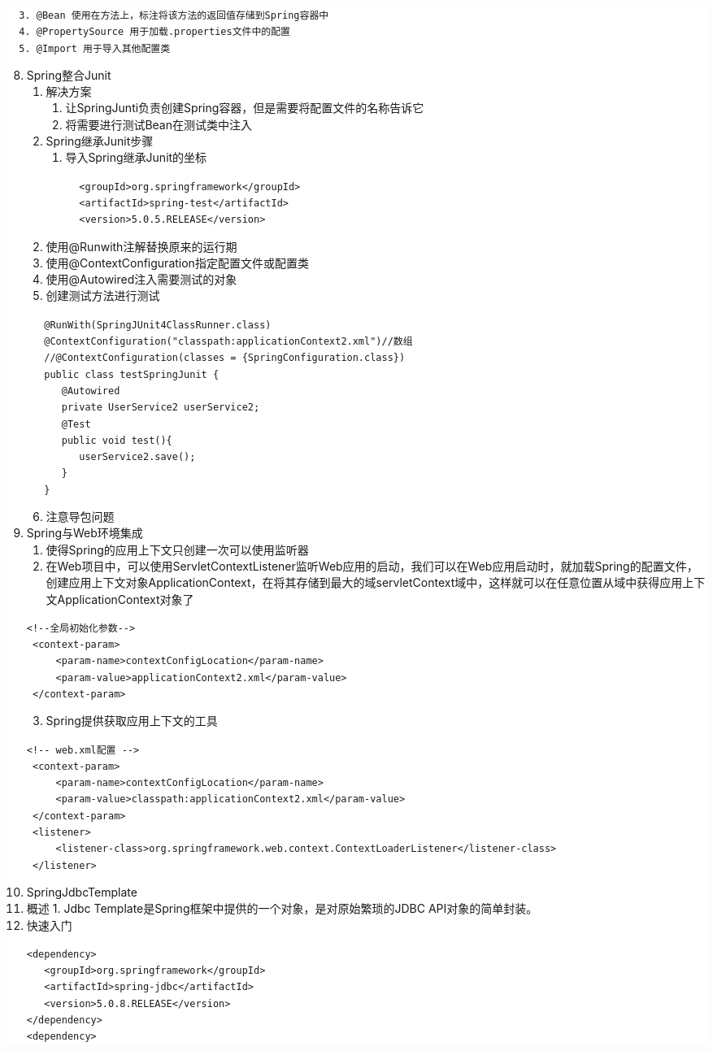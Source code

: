       3. @Bean 使用在方法上，标注将该方法的返回值存储到Spring容器中
      4. @PropertySource 用于加载.properties文件中的配置
      5. @Import 用于导入其他配置类
8. Spring整合Junit
   1. 解决方案
      1. 让SpringJunti负责创建Spring容器，但是需要将配置文件的名称告诉它
      2. 将需要进行测试Bean在测试类中注入
   2. Spring继承Junit步骤
      1. 导入Spring继承Junit的坐标
   ```
            <groupId>org.springframework</groupId>
            <artifactId>spring-test</artifactId>
            <version>5.0.5.RELEASE</version>
   ```
      2. 使用@Runwith注解替换原来的运行期
      3. 使用@ContextConfiguration指定配置文件或配置类
      4. 使用@Autowired注入需要测试的对象
      5. 创建测试方法进行测试
   ```
      @RunWith(SpringJUnit4ClassRunner.class)
      @ContextConfiguration("classpath:applicationContext2.xml")//数组
      //@ContextConfiguration(classes = {SpringConfiguration.class})
      public class testSpringJunit {
         @Autowired
         private UserService2 userService2;
         @Test
         public void test(){
            userService2.save();
         }
      }
   ```
      6. 注意导包问题
9. Spring与Web环境集成
   1. 使得Spring的应用上下文只创建一次可以使用监听器
   2. 在Web项目中，可以使用ServletContextListener监听Web应用的启动，我们可以在Web应用启动时，就加载Spring的配置文件，创建应用上下文对象ApplicationContext，在将其存储到最大的域servletContext域中，这样就可以在任意位置从域中获得应用上下文ApplicationContext对象了
   ```
   <!--全局初始化参数-->
    <context-param>
        <param-name>contextConfigLocation</param-name>
        <param-value>applicationContext2.xml</param-value>
    </context-param>
   ```
   3. Spring提供获取应用上下文的工具
   ```
   <!-- web.xml配置 -->
    <context-param>
        <param-name>contextConfigLocation</param-name>
        <param-value>classpath:applicationContext2.xml</param-value>
    </context-param>
    <listener>
        <listener-class>org.springframework.web.context.ContextLoaderListener</listener-class>
    </listener>
   ```
10. SpringJdbcTemplate
   1.  概述
      1. Jdbc Template是Spring框架中提供的一个对象，是对原始繁琐的JDBC API对象的简单封装。
   2. 快速入门 
      ```
      <dependency>
         <groupId>org.springframework</groupId>
         <artifactId>spring-jdbc</artifactId>
         <version>5.0.8.RELEASE</version>
      </dependency>
      <dependency>